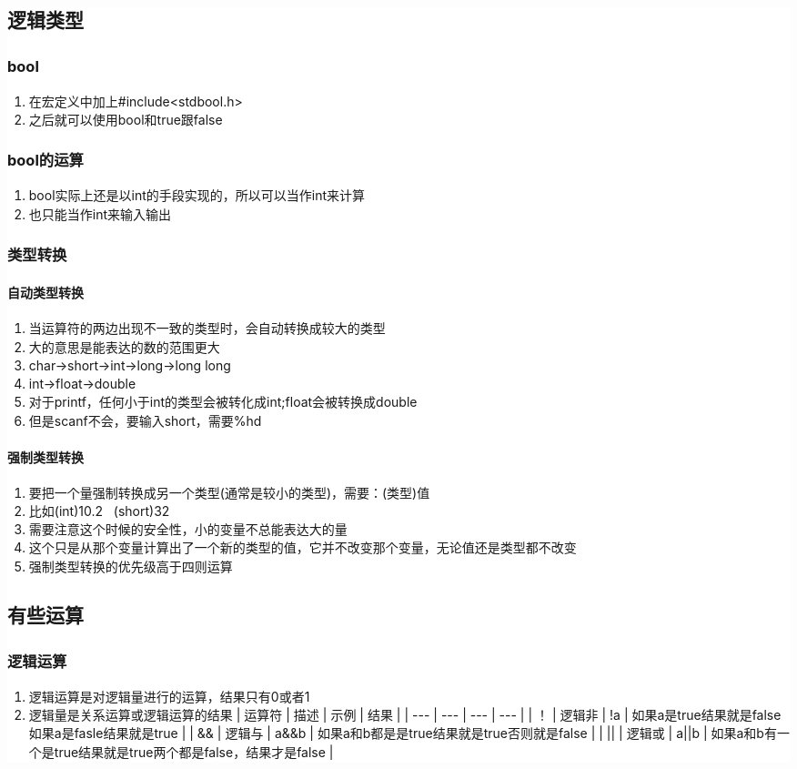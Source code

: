 <a name="b6a6ab93"></a>
## 逻辑类型

<a name="bool"></a>
### bool

1. 在宏定义中加上#include<stdbool.h>
2. 之后就可以使用bool和true跟false

<a name="2a6988cc"></a>
### bool的运算

1. bool实际上还是以int的手段实现的，所以可以当作int来计算
2. 也只能当作int来输入输出

<a name="f3c723ec"></a>
### 类型转换

<a name="d101e8fb"></a>
#### 自动类型转换

1. 当运算符的两边出现不一致的类型时，会自动转换成较大的类型
2. 大的意思是能表达的数的范围更大
3. char->short->int->long->long long
4. int->float->double
5. 对于printf，任何小于int的类型会被转化成int;float会被转换成double
6. 但是scanf不会，要输入short，需要%hd

<a name="bbb3df1f"></a>
#### 强制类型转换

1. 要把一个量强制转换成另一个类型(通常是较小的类型)，需要：(类型)值
2. 比如(int)10.2   (short)32
3. 需要注意这个时候的安全性，小的变量不总能表达大的量
4. 这个只是从那个变量计算出了一个新的类型的值，它并不改变那个变量，无论值还是类型都不改变
5. 强制类型转换的优先级高于四则运算

<a name="409bb3a9"></a>
## 有些运算

<a name="518c00ba"></a>
### 逻辑运算

1. 逻辑运算是对逻辑量进行的运算，结果只有0或者1
2. 逻辑量是关系运算或逻辑运算的结果
| 运算符 | 描述 | 示例 | 结果 |
| --- | --- | --- | --- |
| ！ | 逻辑非 | !a | 如果a是true结果就是false如果a是fasle结果就是true |
| && | 逻辑与 | a&&b | 如果a和b都是是true结果就是true否则就是false |
| &#124;&#124; | 逻辑或 | a&#124;&#124;b | 如果a和b有一个是true结果就是true两个都是false，结果才是false |
